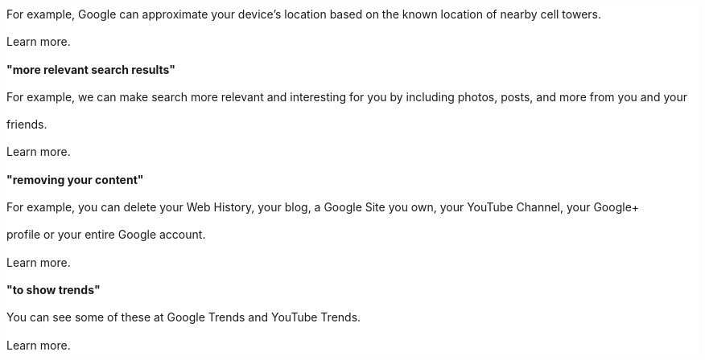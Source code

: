 For example, Google can approximate your device’s location based on the known location of nearby cell towers.

Learn more.

**"more relevant search results"**

For example, we can make search more relevant and interesting for you by including photos, posts, and more from you and your

friends.

Learn more.

**"removing your content"**

For example, you can delete your Web History, your blog, a Google Site you own, your YouTube Channel, your Google+

profile or your entire Google account.

Learn more.

**"to show trends"**

You can see some of these at Google Trends and YouTube Trends.

Learn more.

